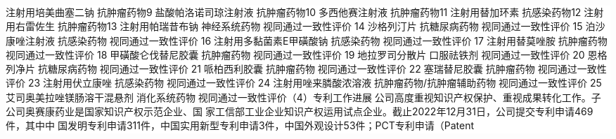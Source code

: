 注射用培美曲塞二钠
抗肿瘤药物9
盐酸帕洛诺司琼注射液
抗肿瘤药物10
多西他赛注射液
抗肿瘤药物11
注射用替加环素
抗感染药物12
注射用右雷佐生
抗肿瘤药物13
注射用帕瑞昔布钠
神经系统药物
视同通过一致性评价
14
沙格列汀片
抗糖尿病药物
视同通过一致性评价
15
泊沙康唑注射液
抗感染药物
视同通过一致性评价
16
注射用多黏菌素E甲磺酸钠
抗感染药物
视同通过一致性评价
17
注射用替莫唑胺
抗肿瘤药物
视同通过一致性评价
18
甲磺酸仑伐替尼胶囊
抗肿瘤药物
视同通过一致性评价
19
地拉罗司分散片
口服祛铁剂
视同通过一致性评价
20
恩格列净片
抗糖尿病药物
视同通过一致性评价
21
哌柏西利胶囊
抗肿瘤药物
视同通过一致性评价
22
塞瑞替尼胶囊
抗肿瘤药物
视同通过一致性评价
23
注射用伏立康唑
抗感染药物
视同通过一致性评价
24
注射用唑来膦酸浓溶液
抗肿瘤药物/抗肿瘤辅助药物
视同通过一致性评价
25
艾司奥美拉唑镁肠溶干混悬剂
消化系统药物
视同通过一致性评价（4）专利工作进展
公司高度重视知识产权保护、重视成果转化工作。子公司奥赛康药业是国家知识产权示范企业、国
家工信部工业企业知识产权运用试点企业。截止2022年12月31日，公司提交专利申请469件，其中中
国发明专利申请311件，中国实用新型专利申请3件，中国外观设计53件；PCT专利申请（Patent